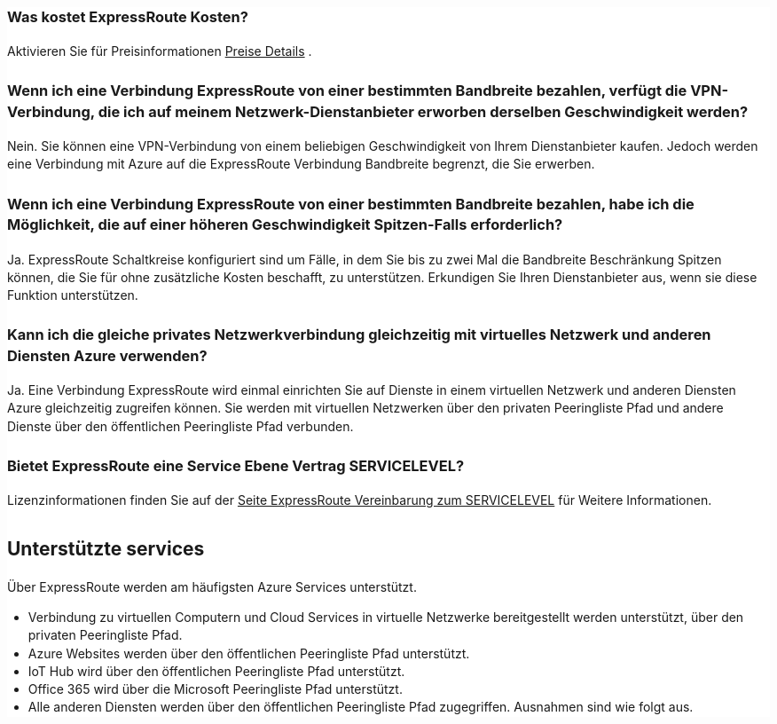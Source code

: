 ### <a name="how-much-does-expressroute-cost"></a>Was kostet ExpressRoute Kosten?
Aktivieren Sie für Preisinformationen [Preise Details](https://azure.microsoft.com/pricing/details/expressroute/) .

### <a name="if-i-pay-for-an-expressroute-circuit-of-a-given-bandwidth-does-the-vpn-connection-i-purchase-from-my-network-service-provider-have-to-be-the-same-speed"></a>Wenn ich eine Verbindung ExpressRoute von einer bestimmten Bandbreite bezahlen, verfügt die VPN-Verbindung, die ich auf meinem Netzwerk-Dienstanbieter erworben derselben Geschwindigkeit werden?
Nein. Sie können eine VPN-Verbindung von einem beliebigen Geschwindigkeit von Ihrem Dienstanbieter kaufen. Jedoch werden eine Verbindung mit Azure auf die ExpressRoute Verbindung Bandbreite begrenzt, die Sie erwerben.

### <a name="if-i-pay-for-an-expressroute-circuit-of-a-given-bandwidth-do-i-have-the-ability-to-burst-up-to-higher-speeds-if-required"></a>Wenn ich eine Verbindung ExpressRoute von einer bestimmten Bandbreite bezahlen, habe ich die Möglichkeit, die auf einer höheren Geschwindigkeit Spitzen-Falls erforderlich?
Ja. ExpressRoute Schaltkreise konfiguriert sind um Fälle, in dem Sie bis zu zwei Mal die Bandbreite Beschränkung Spitzen können, die Sie für ohne zusätzliche Kosten beschafft, zu unterstützen. Erkundigen Sie Ihren Dienstanbieter aus, wenn sie diese Funktion unterstützen.

### <a name="can-i-use-the-same-private-network-connection-with-virtual-network-and-other-azure-services-simultaneously"></a>Kann ich die gleiche privates Netzwerkverbindung gleichzeitig mit virtuelles Netzwerk und anderen Diensten Azure verwenden?
Ja. Eine Verbindung ExpressRoute wird einmal einrichten Sie auf Dienste in einem virtuellen Netzwerk und anderen Diensten Azure gleichzeitig zugreifen können. Sie werden mit virtuellen Netzwerken über den privaten Peeringliste Pfad und andere Dienste über den öffentlichen Peeringliste Pfad verbunden.

### <a name="does-expressroute-offer-a-service-level-agreement-sla"></a>Bietet ExpressRoute eine Service Ebene Vertrag SERVICELEVEL?
Lizenzinformationen finden Sie auf der [Seite ExpressRoute Vereinbarung zum SERVICELEVEL](https://azure.microsoft.com/support/legal/sla/) für Weitere Informationen.

## <a name="supported-services"></a>Unterstützte services
Über ExpressRoute werden am häufigsten Azure Services unterstützt.

- Verbindung zu virtuellen Computern und Cloud Services in virtuelle Netzwerke bereitgestellt werden unterstützt, über den privaten Peeringliste Pfad.
- Azure Websites werden über den öffentlichen Peeringliste Pfad unterstützt.
- IoT Hub wird über den öffentlichen Peeringliste Pfad unterstützt.
- Office 365 wird über die Microsoft Peeringliste Pfad unterstützt.
- Alle anderen Diensten werden über den öffentlichen Peeringliste Pfad zugegriffen. Ausnahmen sind wie folgt aus.
